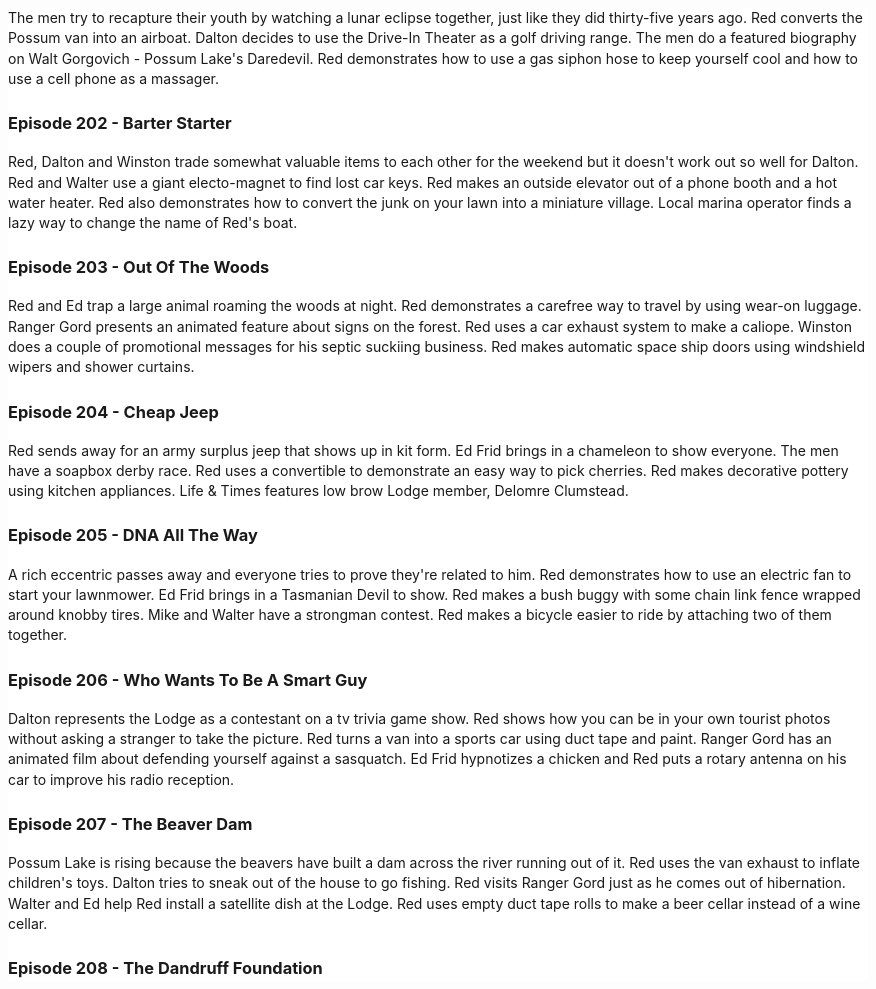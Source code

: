 The men try to recapture their youth by watching a lunar eclipse together, just like they did thirty-five years ago. Red converts the Possum van into an airboat. Dalton decides to use the Drive-In Theater as a golf driving range. The men do a featured biography on Walt Gorgovich - Possum Lake's Daredevil. Red demonstrates how to use a gas siphon hose to keep yourself cool and how to use a cell phone as a massager.

### Episode 202 - Barter Starter ###

Red, Dalton and Winston trade somewhat valuable items to each other for the weekend but it doesn't work out so well for Dalton. Red and Walter use a giant electo-magnet to find lost car keys. Red makes an outside elevator out of a phone booth and a hot water heater. Red also demonstrates how to convert the junk on your lawn into a miniature village. Local marina operator finds a lazy way to change the name of Red's boat.

### Episode 203 - Out Of The Woods ###

Red and Ed trap a large animal roaming the woods at night. Red demonstrates a carefree way to travel by using wear-on luggage. Ranger Gord presents an animated feature about signs on the forest. Red uses a car exhaust system to make a caliope. Winston does a couple of promotional messages for his septic suckiing business. Red makes automatic space ship doors using windshield wipers and shower curtains.

### Episode 204 - Cheap Jeep ###

Red sends away for an army surplus jeep that shows up in kit form. Ed Frid brings in a chameleon to show everyone. The men have a soapbox derby race. Red uses a convertible to demonstrate an easy way to pick cherries. Red makes decorative pottery using kitchen appliances. Life & Times features low brow Lodge member, Delomre Clumstead.

### Episode 205 - DNA All The Way ###

A rich eccentric passes away and everyone tries to prove they're related to him. Red demonstrates how to use an electric fan to start your lawnmower. Ed Frid brings in a Tasmanian Devil to show. Red makes a bush buggy with some chain link fence wrapped around knobby tires. Mike and Walter have a strongman contest. Red makes a bicycle easier to ride by attaching two of them together.

### Episode 206 - Who Wants To Be A Smart Guy ###

Dalton represents the Lodge as a contestant on a tv trivia game show. Red shows how you can be in your own tourist photos without asking a stranger to take the picture. Red turns a van into a sports car using duct tape and paint. Ranger Gord has an animated film about defending yourself against a sasquatch. Ed Frid hypnotizes a chicken and Red puts a rotary antenna on his car to improve his radio reception.

### Episode 207 - The Beaver Dam ###

Possum Lake is rising because the beavers have built a dam across the river running out of it. Red uses the van exhaust to inflate children's toys. Dalton tries to sneak out of the house to go fishing. Red visits Ranger Gord just as he comes out of hibernation. Walter and Ed help Red install a satellite dish at the Lodge. Red uses empty duct tape rolls to make a beer cellar instead of a wine cellar.

### Episode 208 - The Dandruff Foundation ###
